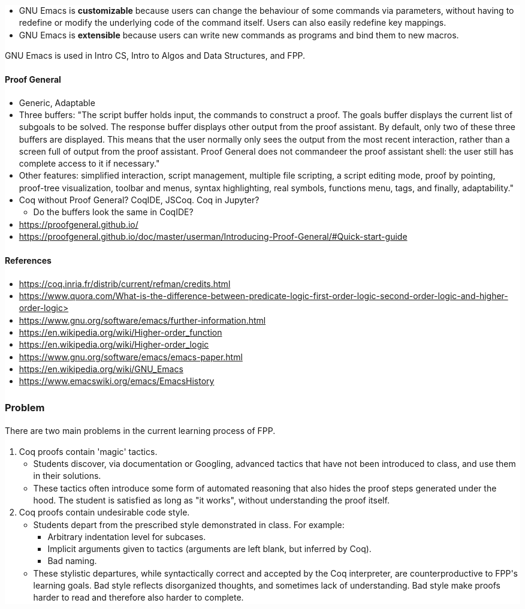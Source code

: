 - GNU Emacs is **customizable** because users can change the behaviour of some commands via parameters, without having to redefine or modify the underlying code of the command itself. Users can also easily redefine key mappings. 
- GNU Emacs is **extensible** because users can write new commands as programs and bind them to new macros. 

GNU Emacs is used in Intro CS, Intro to Algos and Data Structures, and FPP.

#### Proof General

- Generic, Adaptable 
- Three buffers: "The script buffer holds input, the commands to construct a proof. The goals buffer displays the current list of subgoals to be solved. The response buffer displays other output from the proof assistant. By default, only two of these three buffers are displayed. This means that the user normally only sees the output from the most recent interaction, rather than a screen full of output from the proof assistant. Proof General does not commandeer the proof assistant shell: the user still has complete access to it if necessary."
- Other features: simplified interaction, script management, multiple file scripting, a script editing mode, proof by pointing, proof-tree visualization, toolbar and menus, syntax highlighting, real symbols, functions menu, tags, and finally, adaptability."
- Coq without Proof General? CoqIDE, JSCoq. Coq in Jupyter?
  - Do the buffers look the same in CoqIDE? 
- <https://proofgeneral.github.io/>
- <https://proofgeneral.github.io/doc/master/userman/Introducing-Proof-General/#Quick-start-guide>

#### References

- <https://coq.inria.fr/distrib/current/refman/credits.html>
- https://www.quora.com/What-is-the-difference-between-predicate-logic-first-order-logic-second-order-logic-and-higher-order-logic>
- <https://www.gnu.org/software/emacs/further-information.html>
- <https://en.wikipedia.org/wiki/Higher-order_function>
- <https://en.wikipedia.org/wiki/Higher-order_logic>
- <https://www.gnu.org/software/emacs/emacs-paper.html>
- https://en.wikipedia.org/wiki/GNU_Emacs
- https://www.emacswiki.org/emacs/EmacsHistory

### Problem
There are two main problems in the current learning process of FPP.

1. Coq proofs contain 'magic' tactics.
    - Students discover, via documentation or Googling, advanced tactics that have not been introduced to class, and use them in their solutions. 
    - These tactics often introduce some form of automated reasoning that also hides the proof steps generated under the hood. The student is satisfied as long as "it works", without understanding the proof itself.
2. Coq proofs contain undesirable code style. 
    - Students depart from the prescribed style demonstrated in class. For example: 
        - Arbitrary indentation level for subcases. 
        - Implicit arguments given to tactics (arguments are left blank, but inferred by Coq).
        - Bad naming.  
    - These stylistic departures, while syntactically correct and accepted by the Coq interpreter, are counterproductive to FPP's learning goals. Bad style reflects disorganized thoughts, and sometimes lack of understanding. Bad style make proofs harder to read and therefore also harder to complete. 
